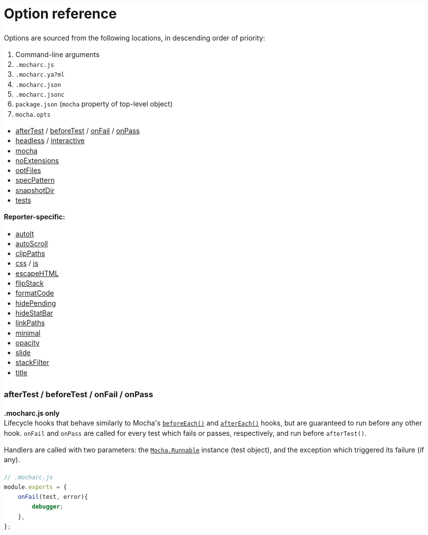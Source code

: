 Option reference
================

Options are sourced from the following locations, in descending order of priority:

1. Command-line arguments
2. `.mocharc.js`
3. `.mocharc.ya?ml`
4. `.mocharc.json`
5. `.mocharc.jsonc`
6. `package.json` (`mocha` property of top-level object)
7. `mocha.opts`


* [afterTest](#aftertest) / [beforeTest](#beforetest) / [onFail](#onfail) / [onPass](#onpass)
* [headless](#headless) / [interactive](#interactive)
* [mocha](#mocha)
* [noExtensions](#noextensions)
* [optFiles](#optfiles)
* [specPattern](#specpattern)
* [snapshotDir](#snapshotdir)
* [tests](#tests)

**Reporter-specific:**
* [autoIt](#autoit)
* [autoScroll](#autoscroll)
* [clipPaths](#clippaths)
* [css](#css) / [js](#js)
* [escapeHTML](#escapehtml)
* [flipStack](#flipstack)
* [formatCode](#formatcode)
* [hidePending](#hidepending)
* [hideStatBar](#hidestatbar)
* [linkPaths](#linkpaths)
* [minimal](#minimal)
* [opacity](#opacity)
* [slide](#slide)
* [stackFilter](#stackfilter)
* [title](#title)


### <a name="aftertest">afterTest</a> / <a name="beforetest">beforeTest</a> / <a name="onfail">onFail</a> / <a name="onpass">onPass</a>
__.mocharc.js only__  
Lifecycle hooks that behave similarly to Mocha's [`beforeEach()`][hooks] and [`afterEach()`][hooks]
hooks, but are guaranteed to run before any other hook. `onFail` and `onPass` are called for every
test which fails or passes, respectively, and run before `afterTest()`.

Handlers are called with two parameters: the [`Mocha.Runnable`](https://mochajs.org/api/runnable) instance
(test object), and the exception which triggered its failure (if any).

```js
// .mocharc.js
module.exports = {
	onFail(test, error){
		debugger;
	},
};
```


[hooks]: https://mochajs.org/#hooks
[`v2.2.0`]: https://github.com/Alhadis/Atom-Mocha/releases/tag/v2.2.0
[`mocha-when`]: https://www.npmjs.com/package/mocha-when